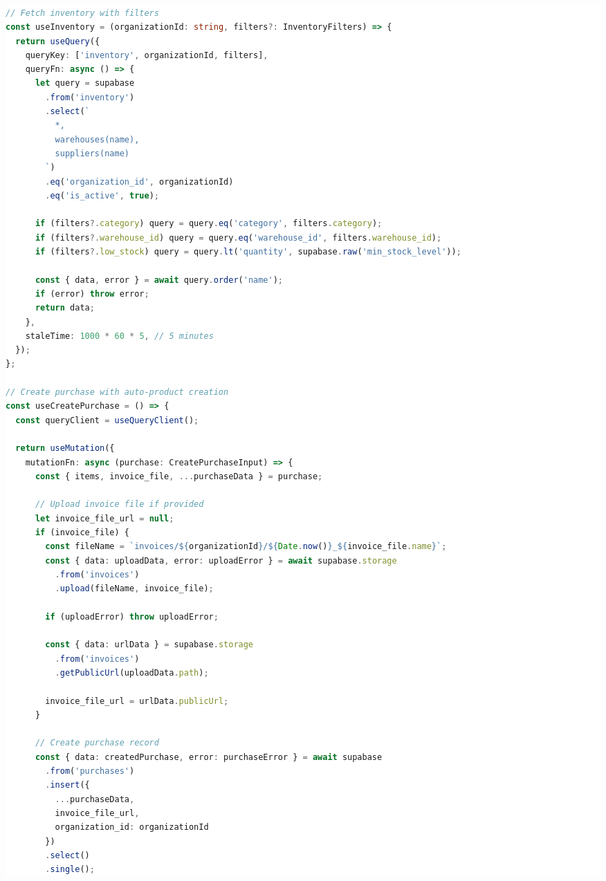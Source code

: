 ```typescript
// Fetch inventory with filters
const useInventory = (organizationId: string, filters?: InventoryFilters) => {
  return useQuery({
    queryKey: ['inventory', organizationId, filters],
    queryFn: async () => {
      let query = supabase
        .from('inventory')
        .select(`
          *,
          warehouses(name),
          suppliers(name)
        `)
        .eq('organization_id', organizationId)
        .eq('is_active', true);

      if (filters?.category) query = query.eq('category', filters.category);
      if (filters?.warehouse_id) query = query.eq('warehouse_id', filters.warehouse_id);
      if (filters?.low_stock) query = query.lt('quantity', supabase.raw('min_stock_level'));

      const { data, error } = await query.order('name');
      if (error) throw error;
      return data;
    },
    staleTime: 1000 * 60 * 5, // 5 minutes
  });
};

// Create purchase with auto-product creation
const useCreatePurchase = () => {
  const queryClient = useQueryClient();

  return useMutation({
    mutationFn: async (purchase: CreatePurchaseInput) => {
      const { items, invoice_file, ...purchaseData } = purchase;

      // Upload invoice file if provided
      let invoice_file_url = null;
      if (invoice_file) {
        const fileName = `invoices/${organizationId}/${Date.now()}_${invoice_file.name}`;
        const { data: uploadData, error: uploadError } = await supabase.storage
          .from('invoices')
          .upload(fileName, invoice_file);

        if (uploadError) throw uploadError;

        const { data: urlData } = supabase.storage
          .from('invoices')
          .getPublicUrl(uploadData.path);

        invoice_file_url = urlData.publicUrl;
      }

      // Create purchase record
      const { data: createdPurchase, error: purchaseError } = await supabase
        .from('purchases')
        .insert({
          ...purchaseData,
          invoice_file_url,
          organization_id: organizationId
        })
        .select()
        .single();

```